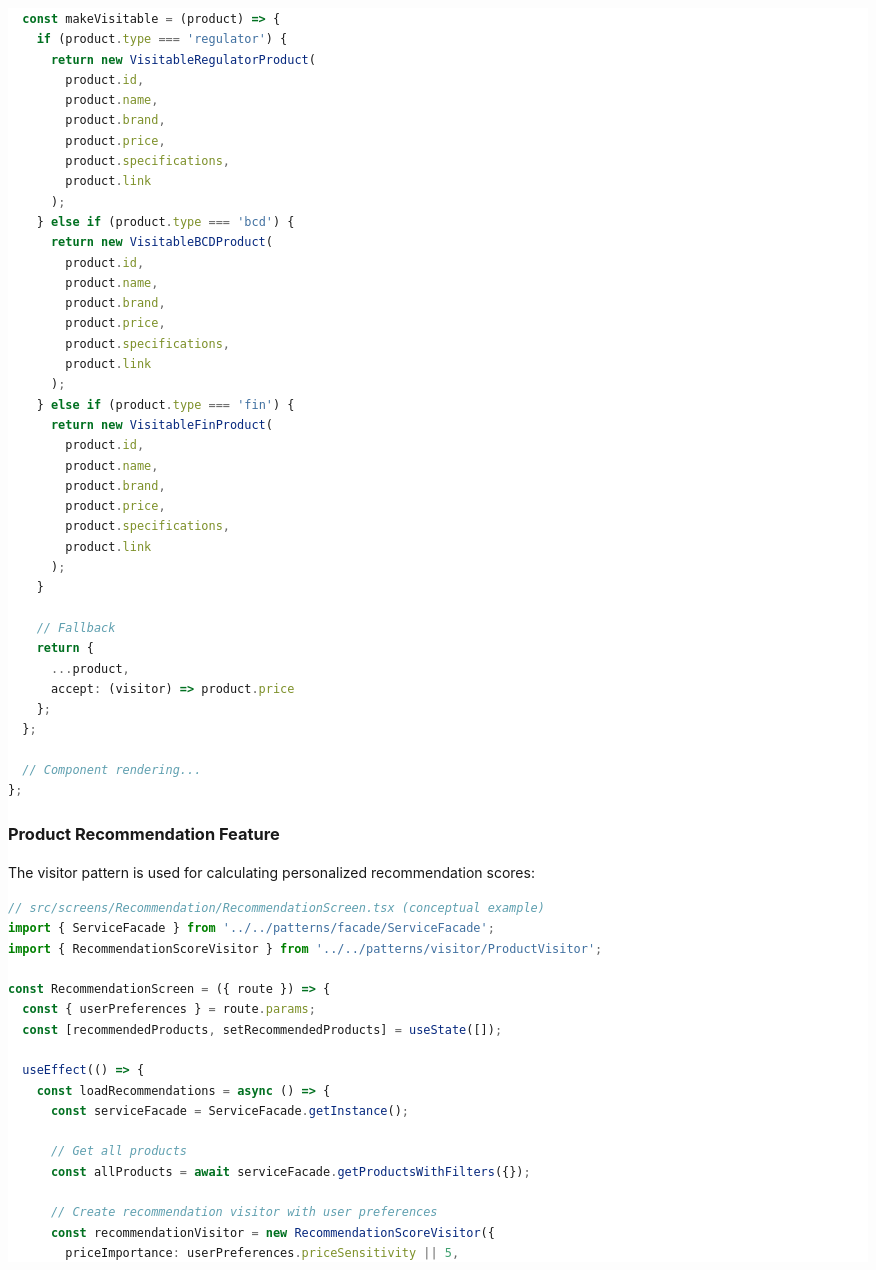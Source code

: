 ```typescript
  const makeVisitable = (product) => {
    if (product.type === 'regulator') {
      return new VisitableRegulatorProduct(
        product.id, 
        product.name, 
        product.brand, 
        product.price, 
        product.specifications,
        product.link
      );
    } else if (product.type === 'bcd') {
      return new VisitableBCDProduct(
        product.id, 
        product.name, 
        product.brand, 
        product.price, 
        product.specifications,
        product.link
      );
    } else if (product.type === 'fin') {
      return new VisitableFinProduct(
        product.id, 
        product.name, 
        product.brand, 
        product.price, 
        product.specifications,
        product.link
      );
    }
    
    // Fallback
    return {
      ...product,
      accept: (visitor) => product.price
    };
  };
  
  // Component rendering...
};
```

### Product Recommendation Feature

The visitor pattern is used for calculating personalized recommendation scores:

```typescript
// src/screens/Recommendation/RecommendationScreen.tsx (conceptual example)
import { ServiceFacade } from '../../patterns/facade/ServiceFacade';
import { RecommendationScoreVisitor } from '../../patterns/visitor/ProductVisitor';

const RecommendationScreen = ({ route }) => {
  const { userPreferences } = route.params;
  const [recommendedProducts, setRecommendedProducts] = useState([]);
  
  useEffect(() => {
    const loadRecommendations = async () => {
      const serviceFacade = ServiceFacade.getInstance();
      
      // Get all products
      const allProducts = await serviceFacade.getProductsWithFilters({});
      
      // Create recommendation visitor with user preferences
      const recommendationVisitor = new RecommendationScoreVisitor({
        priceImportance: userPreferences.priceSensitivity || 5,
```